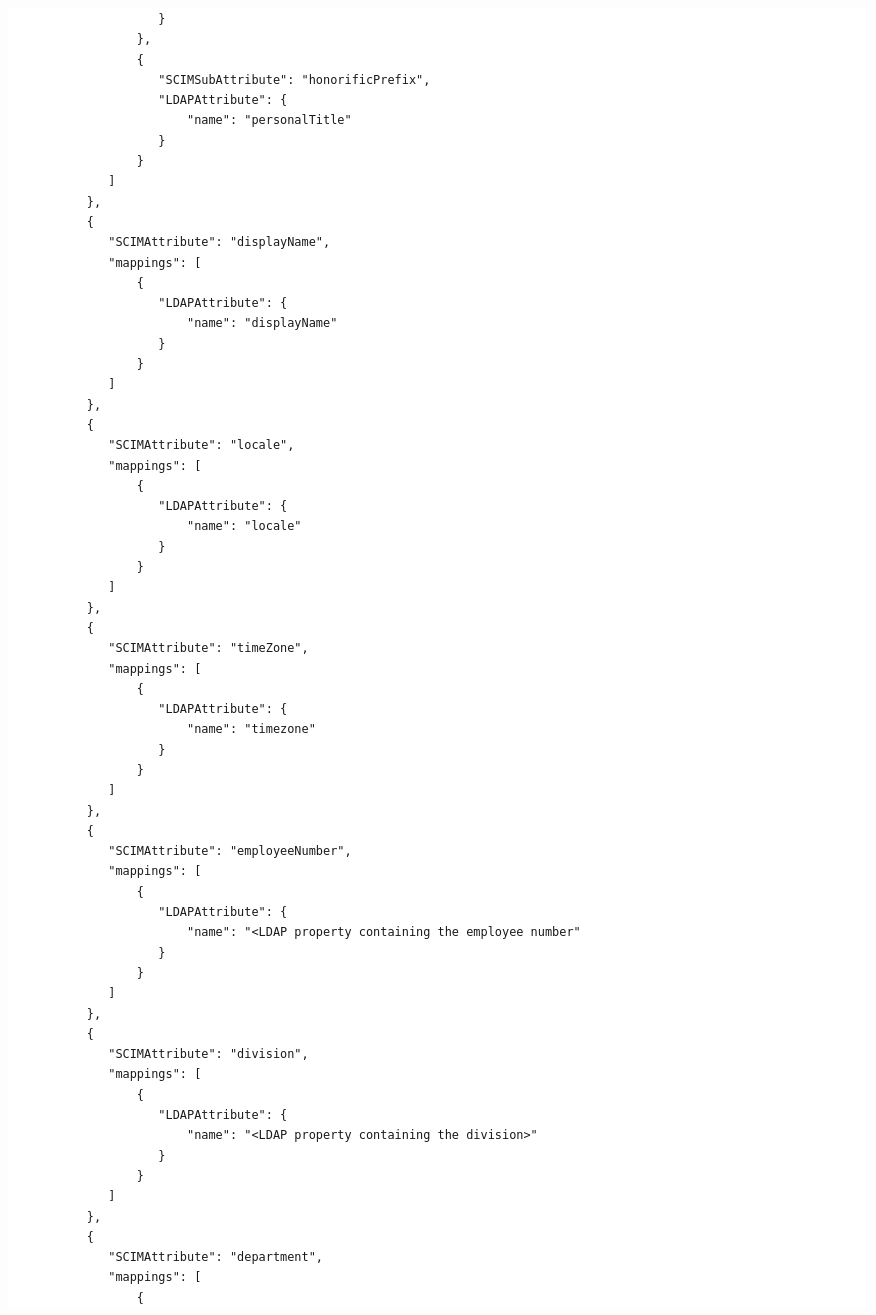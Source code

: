                          }
                      },
                      {
                         "SCIMSubAttribute": "honorificPrefix",
                         "LDAPAttribute": {
                             "name": "personalTitle"
                         }
                      }
                  ]
               },
               {
                  "SCIMAttribute": "displayName",
                  "mappings": [
                      {
                         "LDAPAttribute": {
                             "name": "displayName"
                         }
                      }
                  ]
               },
               {
                  "SCIMAttribute": "locale",
                  "mappings": [
                      {
                         "LDAPAttribute": {
                             "name": "locale"
                         }
                      }
                  ]
               },
               {
                  "SCIMAttribute": "timeZone",
                  "mappings": [
                      {
                         "LDAPAttribute": {
                             "name": "timezone"
                         }
                      }
                  ]
               },
               {
                  "SCIMAttribute": "employeeNumber",
                  "mappings": [
                      {
                         "LDAPAttribute": {
                             "name": "<LDAP property containing the employee number"
                         }
                      }
                  ]
               },
               {
                  "SCIMAttribute": "division",
                  "mappings": [
                      {
                         "LDAPAttribute": {
                             "name": "<LDAP property containing the division>"
                         }
                      }
                  ]
               },
               {
                  "SCIMAttribute": "department",
                  "mappings": [
                      {
